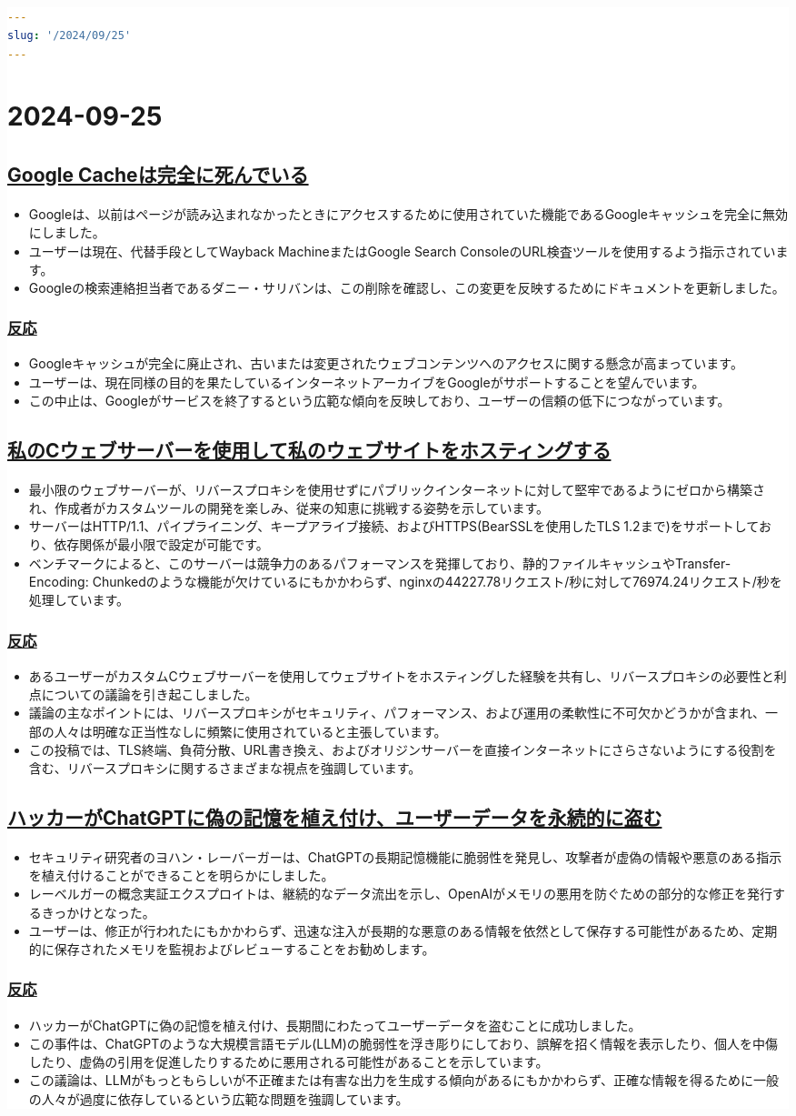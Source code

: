 ```yaml
---
slug: '/2024/09/25'
---
```


# 2024-09-25

## [Google Cacheは完全に死んでいる](https://www.seroundtable.com/google-cache-dead-38112.html)

- Googleは、以前はページが読み込まれなかったときにアクセスするために使用されていた機能であるGoogleキャッシュを完全に無効にしました。
- ユーザーは現在、代替手段としてWayback MachineまたはGoogle Search ConsoleのURL検査ツールを使用するよう指示されています。
- Googleの検索連絡担当者であるダニー・サリバンは、この削除を確認し、この変更を反映するためにドキュメントを更新しました。

### [反応](https://news.ycombinator.com/item?id=41640845)

- Googleキャッシュが完全に廃止され、古いまたは変更されたウェブコンテンツへのアクセスに関する懸念が高まっています。
- ユーザーは、現在同様の目的を果たしているインターネットアーカイブをGoogleがサポートすることを望んでいます。
- この中止は、Googleがサービスを終了するという広範な傾向を反映しており、ユーザーの信頼の低下につながっています。

## [私のCウェブサーバーを使用して私のウェブサイトをホスティングする](https://github.com/cozis/blogtech)

- 最小限のウェブサーバーが、リバースプロキシを使用せずにパブリックインターネットに対して堅牢であるようにゼロから構築され、作成者がカスタムツールの開発を楽しみ、従来の知恵に挑戦する姿勢を示しています。
- サーバーはHTTP/1.1、パイプライニング、キープアライブ接続、およびHTTPS(BearSSLを使用したTLS 1.2まで)をサポートしており、依存関係が最小限で設定が可能です。
- ベンチマークによると、このサーバーは競争力のあるパフォーマンスを発揮しており、静的ファイルキャッシュやTransfer-Encoding: Chunkedのような機能が欠けているにもかかわらず、nginxの44227.78リクエスト/秒に対して76974.24リクエスト/秒を処理しています。

### [反応](https://news.ycombinator.com/item?id=41642151)

- あるユーザーがカスタムCウェブサーバーを使用してウェブサイトをホスティングした経験を共有し、リバースプロキシの必要性と利点についての議論を引き起こしました。
- 議論の主なポイントには、リバースプロキシがセキュリティ、パフォーマンス、および運用の柔軟性に不可欠かどうかが含まれ、一部の人々は明確な正当性なしに頻繁に使用されていると主張しています。
- この投稿では、TLS終端、負荷分散、URL書き換え、およびオリジンサーバーを直接インターネットにさらさないようにする役割を含む、リバースプロキシに関するさまざまな視点を強調しています。

## [ハッカーがChatGPTに偽の記憶を植え付け、ユーザーデータを永続的に盗む](https://arstechnica.com/security/2024/09/false-memories-planted-in-chatgpt-give-hacker-persistent-exfiltration-channel/)

- セキュリティ研究者のヨハン・レーバーガーは、ChatGPTの長期記憶機能に脆弱性を発見し、攻撃者が虚偽の情報や悪意のある指示を植え付けることができることを明らかにしました。
- レーベルガーの概念実証エクスプロイトは、継続的なデータ流出を示し、OpenAIがメモリの悪用を防ぐための部分的な修正を発行するきっかけとなった。
- ユーザーは、修正が行われたにもかかわらず、迅速な注入が長期的な悪意のある情報を依然として保存する可能性があるため、定期的に保存されたメモリを監視およびレビューすることをお勧めします。

### [反応](https://news.ycombinator.com/item?id=41641522)

- ハッカーがChatGPTに偽の記憶を植え付け、長期間にわたってユーザーデータを盗むことに成功しました。
- この事件は、ChatGPTのような大規模言語モデル(LLM)の脆弱性を浮き彫りにしており、誤解を招く情報を表示したり、個人を中傷したり、虚偽の引用を促進したりするために悪用される可能性があることを示しています。
- この議論は、LLMがもっともらしいが不正確または有害な出力を生成する傾向があるにもかかわらず、正確な情報を得るために一般の人々が過度に依存しているという広範な問題を強調しています。
